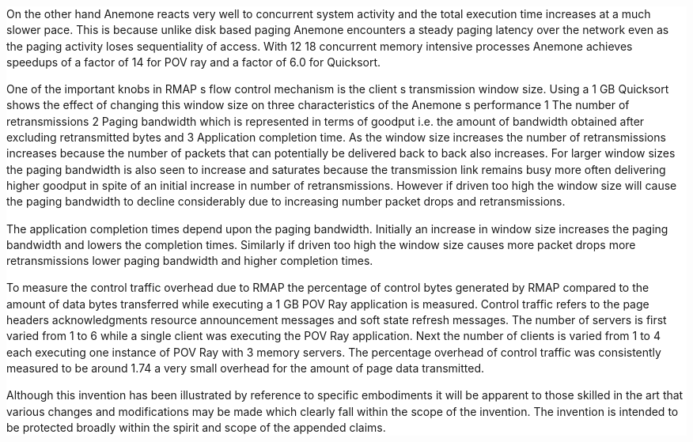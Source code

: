 On the other hand Anemone reacts very well to concurrent system activity and the total execution time increases at a much slower pace. This is because unlike disk based paging Anemone encounters a steady paging latency over the network even as the paging activity loses sequentiality of access. With 12 18 concurrent memory intensive processes Anemone achieves speedups of a factor of 14 for POV ray and a factor of 6.0 for Quicksort.

One of the important knobs in RMAP s flow control mechanism is the client s transmission window size. Using a 1 GB Quicksort shows the effect of changing this window size on three characteristics of the Anemone s performance 1 The number of retransmissions 2 Paging bandwidth which is represented in terms of goodput i.e. the amount of bandwidth obtained after excluding retransmitted bytes and 3 Application completion time. As the window size increases the number of retransmissions increases because the number of packets that can potentially be delivered back to back also increases. For larger window sizes the paging bandwidth is also seen to increase and saturates because the transmission link remains busy more often delivering higher goodput in spite of an initial increase in number of retransmissions. However if driven too high the window size will cause the paging bandwidth to decline considerably due to increasing number packet drops and retransmissions.

The application completion times depend upon the paging bandwidth. Initially an increase in window size increases the paging bandwidth and lowers the completion times. Similarly if driven too high the window size causes more packet drops more retransmissions lower paging bandwidth and higher completion times.

To measure the control traffic overhead due to RMAP the percentage of control bytes generated by RMAP compared to the amount of data bytes transferred while executing a 1 GB POV Ray application is measured. Control traffic refers to the page headers acknowledgments resource announcement messages and soft state refresh messages. The number of servers is first varied from 1 to 6 while a single client was executing the POV Ray application. Next the number of clients is varied from 1 to 4 each executing one instance of POV Ray with 3 memory servers. The percentage overhead of control traffic was consistently measured to be around 1.74 a very small overhead for the amount of page data transmitted.

Although this invention has been illustrated by reference to specific embodiments it will be apparent to those skilled in the art that various changes and modifications may be made which clearly fall within the scope of the invention. The invention is intended to be protected broadly within the spirit and scope of the appended claims.

